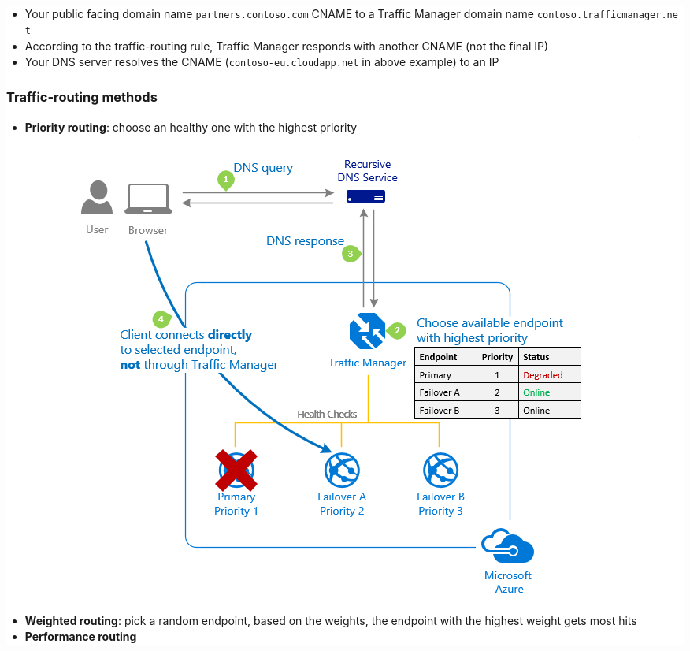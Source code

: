 - Your public facing domain name `partners.contoso.com` CNAME to a Traffic Manager domain name `contoso.trafficmanager.net`
- According to the traffic-routing rule, Traffic Manager responds with another CNAME (not the final IP)
- Your DNS server resolves the CNAME (`contoso-eu.cloudapp.net` in above example) to an IP

### Traffic-routing methods

- **Priority routing**: choose an healthy one with the highest priority
  ![Traffic Manager priority routing](images/azure_traffic-manager-routing-method-priority.png)
- **Weighted routing**: pick a random endpoint, based on the weights, the endpoint with the highest weight gets most hits
- **Performance routing**